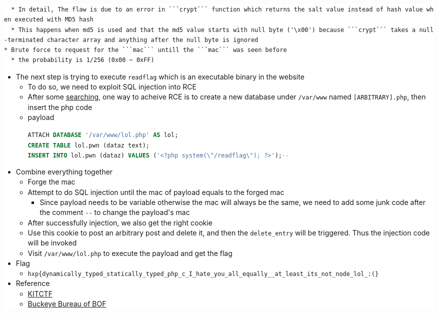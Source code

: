       * In detail, The flaw is due to an error in ```crypt``` function which returns the salt value instead of hash value when executed with MD5 hash
      * This happens when md5 is used and that the md5 value starts with null byte ('\x00') because ```crypt``` takes a null-terminated character array and anything after the null byte is ignored
    * Brute force to request for the ```mac``` untill the ```mac``` was seen before
      * the probability is 1/256 (0x00 ~ 0xFF)
  * The next step is trying to execute ```readflag``` which is an executable binary in the website
    * To do so, we need to exploit SQL injection into RCE
    * After some [searching](https://github.com/swisskyrepo/PayloadsAllTheThings/blob/master/SQL%20Injection/SQLite%20Injection.md#remote-command-execution-using-sqlite-command---attach-database), one way to acheive RCE is to create a new database under ```/var/www``` named ```[ARBITRARY].php```, then insert the php code
    * payload
      ```sql
      ATTACH DATABASE '/var/www/lol.php' AS lol;
      CREATE TABLE lol.pwn (dataz text);
      INSERT INTO lol.pwn (dataz) VALUES ('<?php system(\"/readflag\"); ?>');--
      ```
  * Combine everything together
    * Forge the mac
    * Attempt to do SQL injection until the mac of payload equals to the forged mac
      * Since payload needs to be variable otherwise the mac will always be the same, we need to add some junk code after the comment ```--``` to change the payload's mac
    * After successfully injection, we also get the right cookie
    * Use this cookie to post an arbitrary post and delete it, and then the ```delete_entry``` will be triggered. Thus the injection code will be invoked
    * Visit ```/var/www/lol.php``` to execute the payload and get the flag
* Flag
  * ```hxp{dynamically_typed_statically_typed_php_c_I_hate_you_all_equally__at_least_its_not_node_lol_:(}```
* Reference
  * [KITCTF](https://wachter-space.de/2021/12/19/hxp_21)
  * [Buckeye Bureau of BOF](https://github.com/cscosu/ctf-writeups/tree/master/2021/hxp_ctf/shitty-blog)